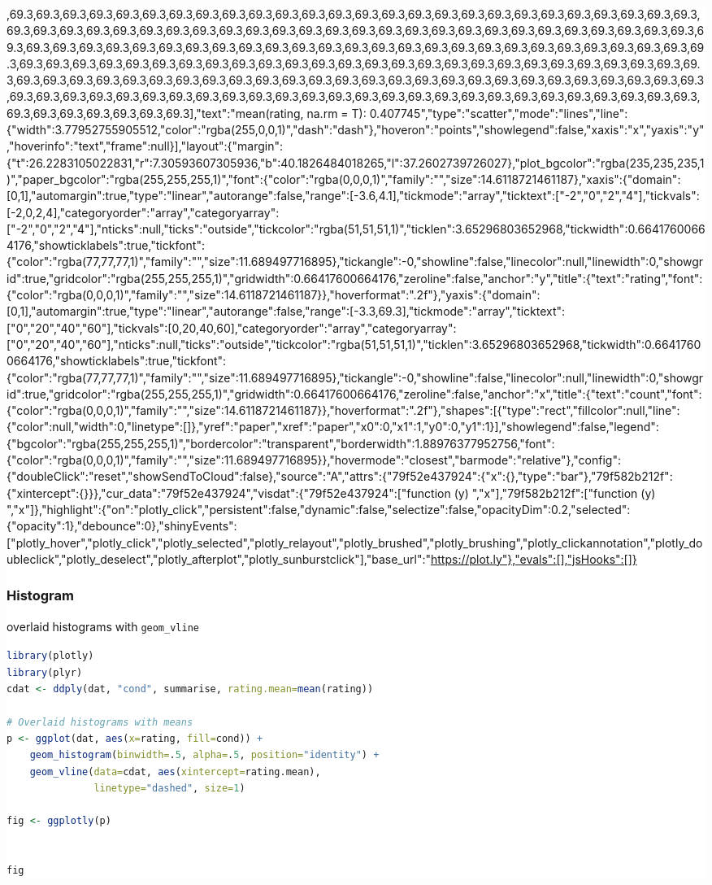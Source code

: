 ,69.3,69.3,69.3,69.3,69.3,69.3,69.3,69.3,69.3,69.3,69.3,69.3,69.3,69.3,69.3,69.3,69.3,69.3,69.3,69.3,69.3,69.3,69.3,69.3,69.3,69.3,69.3,69.3,69.3,69.3,69.3,69.3,69.3,69.3,69.3,69.3,69.3,69.3,69.3,69.3,69.3,69.3,69.3,69.3,69.3,69.3,69.3,69.3,69.3,69.3,69.3,69.3,69.3,69.3,69.3,69.3,69.3,69.3,69.3,69.3,69.3,69.3,69.3,69.3,69.3,69.3,69.3,69.3,69.3,69.3,69.3,69.3,69.3,69.3,69.3,69.3,69.3,69.3,69.3,69.3,69.3,69.3,69.3,69.3,69.3,69.3,69.3,69.3,69.3,69.3,69.3,69.3,69.3,69.3,69.3,69.3,69.3,69.3,69.3,69.3,69.3,69.3,69.3,69.3,69.3,69.3,69.3,69.3,69.3,69.3,69.3,69.3,69.3,69.3,69.3,69.3,69.3,69.3,69.3,69.3,69.3,69.3,69.3,69.3,69.3,69.3,69.3,69.3,69.3,69.3,69.3,69.3,69.3,69.3,69.3,69.3,69.3,69.3,69.3,69.3,69.3,69.3,69.3,69.3,69.3,69.3,69.3,69.3,69.3,69.3,69.3,69.3,69.3,69.3,69.3,69.3,69.3,69.3,69.3,69.3,69.3,69.3,69.3,69.3],"text":"mean(rating, na.rm = T): 0.407745","type":"scatter","mode":"lines","line":{"width":3.77952755905512,"color":"rgba(255,0,0,1)","dash":"dash"},"hoveron":"points","showlegend":false,"xaxis":"x","yaxis":"y","hoverinfo":"text","frame":null}],"layout":{"margin":{"t":26.2283105022831,"r":7.30593607305936,"b":40.1826484018265,"l":37.2602739726027},"plot_bgcolor":"rgba(235,235,235,1)","paper_bgcolor":"rgba(255,255,255,1)","font":{"color":"rgba(0,0,0,1)","family":"","size":14.6118721461187},"xaxis":{"domain":[0,1],"automargin":true,"type":"linear","autorange":false,"range":[-3.6,4.1],"tickmode":"array","ticktext":["-2","0","2","4"],"tickvals":[-2,0,2,4],"categoryorder":"array","categoryarray":["-2","0","2","4"],"nticks":null,"ticks":"outside","tickcolor":"rgba(51,51,51,1)","ticklen":3.65296803652968,"tickwidth":0.66417600664176,"showticklabels":true,"tickfont":{"color":"rgba(77,77,77,1)","family":"","size":11.689497716895},"tickangle":-0,"showline":false,"linecolor":null,"linewidth":0,"showgrid":true,"gridcolor":"rgba(255,255,255,1)","gridwidth":0.66417600664176,"zeroline":false,"anchor":"y","title":{"text":"rating","font":{"color":"rgba(0,0,0,1)","family":"","size":14.6118721461187}},"hoverformat":".2f"},"yaxis":{"domain":[0,1],"automargin":true,"type":"linear","autorange":false,"range":[-3.3,69.3],"tickmode":"array","ticktext":["0","20","40","60"],"tickvals":[0,20,40,60],"categoryorder":"array","categoryarray":["0","20","40","60"],"nticks":null,"ticks":"outside","tickcolor":"rgba(51,51,51,1)","ticklen":3.65296803652968,"tickwidth":0.66417600664176,"showticklabels":true,"tickfont":{"color":"rgba(77,77,77,1)","family":"","size":11.689497716895},"tickangle":-0,"showline":false,"linecolor":null,"linewidth":0,"showgrid":true,"gridcolor":"rgba(255,255,255,1)","gridwidth":0.66417600664176,"zeroline":false,"anchor":"x","title":{"text":"count","font":{"color":"rgba(0,0,0,1)","family":"","size":14.6118721461187}},"hoverformat":".2f"},"shapes":[{"type":"rect","fillcolor":null,"line":{"color":null,"width":0,"linetype":[]},"yref":"paper","xref":"paper","x0":0,"x1":1,"y0":0,"y1":1}],"showlegend":false,"legend":{"bgcolor":"rgba(255,255,255,1)","bordercolor":"transparent","borderwidth":1.88976377952756,"font":{"color":"rgba(0,0,0,1)","family":"","size":11.689497716895}},"hovermode":"closest","barmode":"relative"},"config":{"doubleClick":"reset","showSendToCloud":false},"source":"A","attrs":{"79f52e437924":{"x":{},"type":"bar"},"79f582b212f":{"xintercept":{}}},"cur_data":"79f52e437924","visdat":{"79f52e437924":["function (y) ","x"],"79f582b212f":["function (y) ","x"]},"highlight":{"on":"plotly_click","persistent":false,"dynamic":false,"selectize":false,"opacityDim":0.2,"selected":{"opacity":1},"debounce":0},"shinyEvents":["plotly_hover","plotly_click","plotly_selected","plotly_relayout","plotly_brushed","plotly_brushing","plotly_clickannotation","plotly_doubleclick","plotly_deselect","plotly_afterplot","plotly_sunburstclick"],"base_url":"https://plot.ly"},"evals":[],"jsHooks":[]}</script>

### Histogram
overlaid histograms with <code>geom_vline</code>


```r
library(plotly)
library(plyr)
cdat <- ddply(dat, "cond", summarise, rating.mean=mean(rating))

# Overlaid histograms with means
p <- ggplot(dat, aes(x=rating, fill=cond)) +
    geom_histogram(binwidth=.5, alpha=.5, position="identity") +
    geom_vline(data=cdat, aes(xintercept=rating.mean),
               linetype="dashed", size=1)

fig <- ggplotly(p)


fig
```
